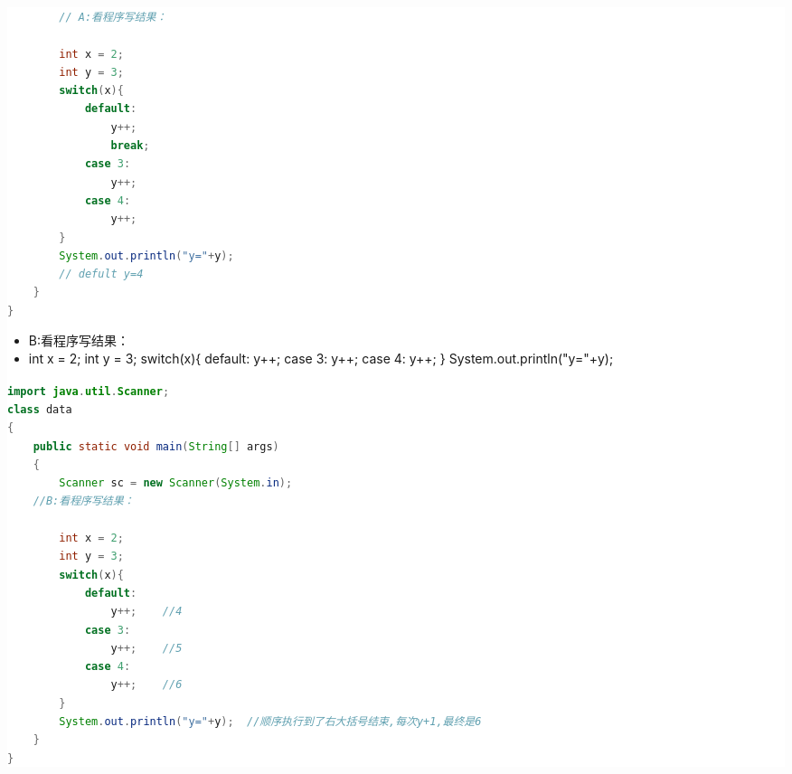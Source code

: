 ```java
		// A:看程序写结果：

		int x = 2;
		int y = 3;
		switch(x){ 
			default:
				y++;
				break;
			case 3:
				y++;
			case 4:
				y++;
		}
		System.out.println("y="+y);
		// defult y=4
	}
}
```
- B:看程序写结果：
- int x = 2;
  	int y = 3;
  	switch(x){
  		default:
  			y++;
  		case 3:
  			y++;
  		case 4:
  			y++;
  	}
  	System.out.println("y="+y);
```java
import java.util.Scanner;
class data 
{
	public static void main(String[] args) 
	{
		Scanner sc = new Scanner(System.in);
	//B:看程序写结果：

		int x = 2;
		int y = 3;
		switch(x){
			default:
				y++;    //4
			case 3:  
				y++;    //5
			case 4:
				y++;    //6
		}
		System.out.println("y="+y);  //顺序执行到了右大括号结束,每次y+1,最终是6
	}
}
```
